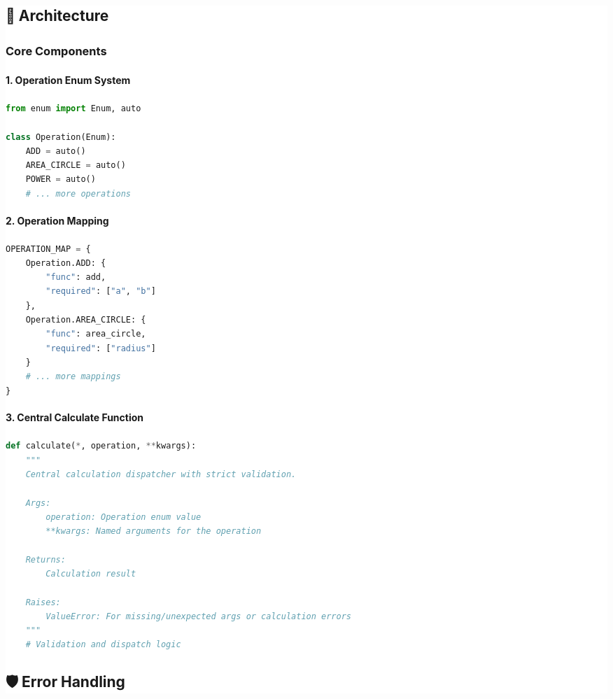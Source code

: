 ## 🔧 Architecture

### Core Components

#### 1. Operation Enum System
```python
from enum import Enum, auto

class Operation(Enum):
    ADD = auto()
    AREA_CIRCLE = auto()
    POWER = auto()
    # ... more operations
```

#### 2. Operation Mapping
```python
OPERATION_MAP = {
    Operation.ADD: {
        "func": add,
        "required": ["a", "b"]
    },
    Operation.AREA_CIRCLE: {
        "func": area_circle,
        "required": ["radius"]
    }
    # ... more mappings
}
```

#### 3. Central Calculate Function
```python
def calculate(*, operation, **kwargs):
    """
    Central calculation dispatcher with strict validation.
    
    Args:
        operation: Operation enum value
        **kwargs: Named arguments for the operation
        
    Returns:
        Calculation result
        
    Raises:
        ValueError: For missing/unexpected args or calculation errors
    """
    # Validation and dispatch logic
```

## 🛡️ Error Handling
